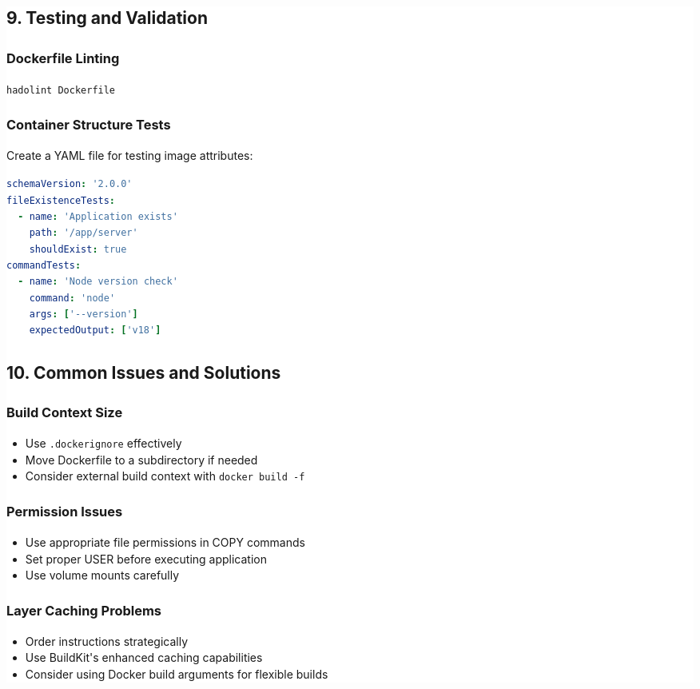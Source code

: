 ## 9. Testing and Validation

### Dockerfile Linting
```bash
hadolint Dockerfile
```

### Container Structure Tests
Create a YAML file for testing image attributes:
```yaml
schemaVersion: '2.0.0'
fileExistenceTests:
  - name: 'Application exists'
    path: '/app/server'
    shouldExist: true
commandTests:
  - name: 'Node version check'
    command: 'node'
    args: ['--version']
    expectedOutput: ['v18']
```

## 10. Common Issues and Solutions

### Build Context Size
- Use `.dockerignore` effectively
- Move Dockerfile to a subdirectory if needed
- Consider external build context with `docker build -f`

### Permission Issues
- Use appropriate file permissions in COPY commands
- Set proper USER before executing application
- Use volume mounts carefully

### Layer Caching Problems
- Order instructions strategically
- Use BuildKit's enhanced caching capabilities
- Consider using Docker build arguments for flexible builds
